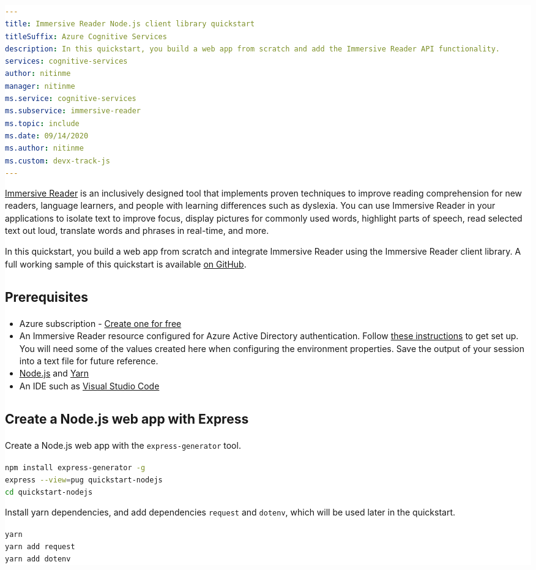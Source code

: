 ```yaml
---
title: Immersive Reader Node.js client library quickstart 
titleSuffix: Azure Cognitive Services
description: In this quickstart, you build a web app from scratch and add the Immersive Reader API functionality.
services: cognitive-services
author: nitinme
manager: nitinme
ms.service: cognitive-services
ms.subservice: immersive-reader
ms.topic: include
ms.date: 09/14/2020
ms.author: nitinme
ms.custom: devx-track-js
---
```


[Immersive Reader](https://www.onenote.com/learningtools) is an inclusively designed tool that implements proven techniques to improve reading comprehension for new readers, language learners, and people with learning differences such as dyslexia. You can use Immersive Reader in your applications to isolate text to improve focus, display pictures for commonly used words, highlight parts of speech, read selected text out loud, translate words and phrases in real-time, and more.

In this quickstart, you build a web app from scratch and integrate Immersive Reader using the Immersive Reader client library. A full working sample of this quickstart is available [on GitHub](https://github.com/microsoft/immersive-reader-sdk/tree/master/js/samples/quickstart-nodejs).

## Prerequisites

* Azure subscription - [Create one for free](https://azure.microsoft.com/free/cognitive-services)
* An Immersive Reader resource configured for Azure Active Directory authentication. Follow [these instructions](../../how-to-create-immersive-reader.md) to get set up. You will need some of the values created here when configuring the environment properties. Save the output of your session into a text file for future reference.
* [Node.js](https://nodejs.org/) and [Yarn](https://yarnpkg.com)
* An IDE such as [Visual Studio Code](https://code.visualstudio.com/)

## Create a Node.js web app with Express

Create a Node.js web app with the `express-generator` tool.

```bash
npm install express-generator -g
express --view=pug quickstart-nodejs
cd quickstart-nodejs
```

Install yarn dependencies, and add dependencies `request` and `dotenv`, which will be used later in the quickstart.

```bash
yarn
yarn add request
yarn add dotenv
```
